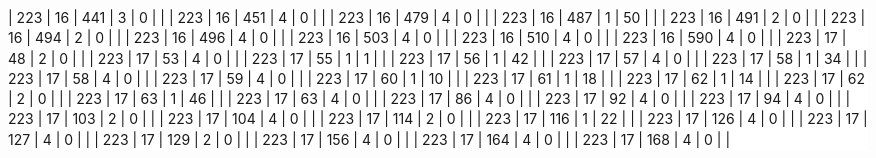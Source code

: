 | 223        | 16               | 441     | 3                      | 0     |       |
| 223        | 16               | 451     | 4                      | 0     |       |
| 223        | 16               | 479     | 4                      | 0     |       |
| 223        | 16               | 487     | 1                      | 50    |       |
| 223        | 16               | 491     | 2                      | 0     |       |
| 223        | 16               | 494     | 2                      | 0     |       |
| 223        | 16               | 496     | 4                      | 0     |       |
| 223        | 16               | 503     | 4                      | 0     |       |
| 223        | 16               | 510     | 4                      | 0     |       |
| 223        | 16               | 590     | 4                      | 0     |       |
| 223        | 17               | 48      | 2                      | 0     |       |
| 223        | 17               | 53      | 4                      | 0     |       |
| 223        | 17               | 55      | 1                      | 1     |       |
| 223        | 17               | 56      | 1                      | 42    |       |
| 223        | 17               | 57      | 4                      | 0     |       |
| 223        | 17               | 58      | 1                      | 34    |       |
| 223        | 17               | 58      | 4                      | 0     |       |
| 223        | 17               | 59      | 4                      | 0     |       |
| 223        | 17               | 60      | 1                      | 10    |       |
| 223        | 17               | 61      | 1                      | 18    |       |
| 223        | 17               | 62      | 1                      | 14    |       |
| 223        | 17               | 62      | 2                      | 0     |       |
| 223        | 17               | 63      | 1                      | 46    |       |
| 223        | 17               | 63      | 4                      | 0     |       |
| 223        | 17               | 86      | 4                      | 0     |       |
| 223        | 17               | 92      | 4                      | 0     |       |
| 223        | 17               | 94      | 4                      | 0     |       |
| 223        | 17               | 103     | 2                      | 0     |       |
| 223        | 17               | 104     | 4                      | 0     |       |
| 223        | 17               | 114     | 2                      | 0     |       |
| 223        | 17               | 116     | 1                      | 22    |       |
| 223        | 17               | 126     | 4                      | 0     |       |
| 223        | 17               | 127     | 4                      | 0     |       |
| 223        | 17               | 129     | 2                      | 0     |       |
| 223        | 17               | 156     | 4                      | 0     |       |
| 223        | 17               | 164     | 4                      | 0     |       |
| 223        | 17               | 168     | 4                      | 0     |       |